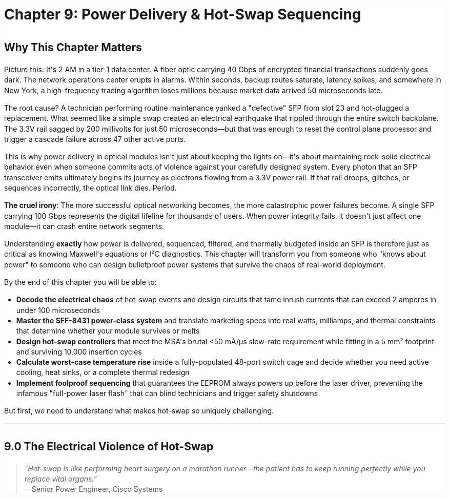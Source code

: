 # Chapter 9: Power Delivery & Hot-Swap Sequencing

## Why This Chapter Matters

Picture this: It's 2 AM in a tier-1 data center. A fiber optic carrying 40 Gbps of encrypted financial transactions suddenly goes dark. The network operations center erupts in alarms. Within seconds, backup routes saturate, latency spikes, and somewhere in New York, a high-frequency trading algorithm loses millions because market data arrived 50 microseconds late.

The root cause? A technician performing routine maintenance yanked a "defective" SFP from slot 23 and hot-plugged a replacement. What seemed like a simple swap created an electrical earthquake that rippled through the entire switch backplane. The 3.3V rail sagged by 200 millivolts for just 50 microseconds—but that was enough to reset the control plane processor and trigger a cascade failure across 47 other active ports.

This is why power delivery in optical modules isn't just about keeping the lights on—it's about maintaining rock-solid electrical behavior even when someone commits acts of violence against your carefully designed system. Every photon that an SFP transceiver emits ultimately begins its journey as electrons flowing from a 3.3V power rail. If that rail droops, glitches, or sequences incorrectly, the optical link dies. Period.

**The cruel irony**: The more successful optical networking becomes, the more catastrophic power failures become. A single SFP carrying 100 Gbps represents the digital lifeline for thousands of users. When power integrity fails, it doesn't just affect one module—it can crash entire network segments.

Understanding **exactly** how power is delivered, sequenced, filtered, and thermally budgeted inside an SFP is therefore just as critical as knowing Maxwell's equations or I²C diagnostics. This chapter will transform you from someone who "knows about power" to someone who can design bulletproof power systems that survive the chaos of real-world deployment.

By the end of this chapter you will be able to:

* **Decode the electrical chaos** of hot-swap events and design circuits that tame inrush currents that can exceed 2 amperes in under 100 microseconds
* **Master the SFF-8431 power-class system** and translate marketing specs into real watts, milliamps, and thermal constraints that determine whether your module survives or melts
* **Design hot-swap controllers** that meet the MSA's brutal <50 mA/µs slew-rate requirement while fitting in a 5 mm² footprint and surviving 10,000 insertion cycles
* **Calculate worst-case temperature rise** inside a fully-populated 48-port switch cage and decide whether you need active cooling, heat sinks, or a complete thermal redesign
* **Implement foolproof sequencing** that guarantees the EEPROM always powers up before the laser driver, preventing the infamous "full-power laser flash" that can blind technicians and trigger safety shutdowns

But first, we need to understand what makes hot-swap so uniquely challenging.

---

## 9.0 The Electrical Violence of Hot-Swap

> *"Hot-swap is like performing heart surgery on a marathon runner—the patient has to keep running perfectly while you replace vital organs."*  
> —Senior Power Engineer, Cisco Systems

